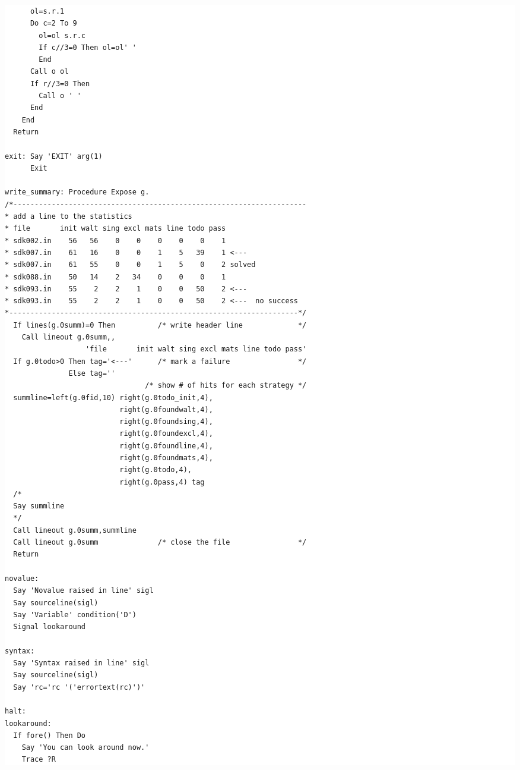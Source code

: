 ```rexx
      ol=s.r.1
      Do c=2 To 9
        ol=ol s.r.c
        If c//3=0 Then ol=ol' '
        End
      Call o ol
      If r//3=0 Then
        Call o ' '
      End
    End
  Return

exit: Say 'EXIT' arg(1)
      Exit

write_summary: Procedure Expose g.
/*---------------------------------------------------------------------
* add a line to the statistics
* file       init walt sing excl mats line todo pass
* sdk002.in    56   56    0    0    0    0    0    1
* sdk007.in    61   16    0    0    1    5   39    1 <---
* sdk007.in    61   55    0    0    1    5    0    2 solved
* sdk088.in    50   14    2   34    0    0    0    1
* sdk093.in    55    2    2    1    0    0   50    2 <---
* sdk093.in    55    2    2    1    0    0   50    2 <---  no success
*--------------------------------------------------------------------*/
  If lines(g.0summ)=0 Then          /* write header line             */
    Call lineout g.0summ,,
                   'file       init walt sing excl mats line todo pass'
  If g.0todo>0 Then tag='<---'      /* mark a failure                */
               Else tag=''
                                 /* show # of hits for each strategy */
  summline=left(g.0fid,10) right(g.0todo_init,4),
                           right(g.0foundwalt,4),
                           right(g.0foundsing,4),
                           right(g.0foundexcl,4),
                           right(g.0foundline,4),
                           right(g.0foundmats,4),
                           right(g.0todo,4),
                           right(g.0pass,4) tag
  /*
  Say summline
  */
  Call lineout g.0summ,summline
  Call lineout g.0summ              /* close the file                */
  Return

novalue:
  Say 'Novalue raised in line' sigl
  Say sourceline(sigl)
  Say 'Variable' condition('D')
  Signal lookaround

syntax:
  Say 'Syntax raised in line' sigl
  Say sourceline(sigl)
  Say 'rc='rc '('errortext(rc)')'

halt:
lookaround:
  If fore() Then Do
    Say 'You can look around now.'
    Trace ?R
```